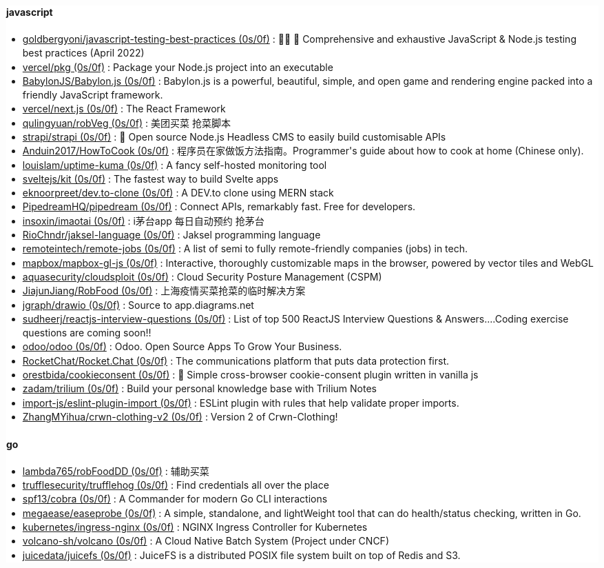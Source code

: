 #### javascript
* [goldbergyoni/javascript-testing-best-practices (0s/0f)](https://github.com/goldbergyoni/javascript-testing-best-practices) : 📗🌐 🚢 Comprehensive and exhaustive JavaScript & Node.js testing best practices (April 2022)
* [vercel/pkg (0s/0f)](https://github.com/vercel/pkg) : Package your Node.js project into an executable
* [BabylonJS/Babylon.js (0s/0f)](https://github.com/BabylonJS/Babylon.js) : Babylon.js is a powerful, beautiful, simple, and open game and rendering engine packed into a friendly JavaScript framework.
* [vercel/next.js (0s/0f)](https://github.com/vercel/next.js) : The React Framework
* [qulingyuan/robVeg (0s/0f)](https://github.com/qulingyuan/robVeg) : 美团买菜 抢菜脚本
* [strapi/strapi (0s/0f)](https://github.com/strapi/strapi) : 🚀 Open source Node.js Headless CMS to easily build customisable APIs
* [Anduin2017/HowToCook (0s/0f)](https://github.com/Anduin2017/HowToCook) : 程序员在家做饭方法指南。Programmer's guide about how to cook at home (Chinese only).
* [louislam/uptime-kuma (0s/0f)](https://github.com/louislam/uptime-kuma) : A fancy self-hosted monitoring tool
* [sveltejs/kit (0s/0f)](https://github.com/sveltejs/kit) : The fastest way to build Svelte apps
* [eknoorpreet/dev.to-clone (0s/0f)](https://github.com/eknoorpreet/dev.to-clone) : A DEV.to clone using MERN stack
* [PipedreamHQ/pipedream (0s/0f)](https://github.com/PipedreamHQ/pipedream) : Connect APIs, remarkably fast. Free for developers.
* [insoxin/imaotai (0s/0f)](https://github.com/insoxin/imaotai) : i茅台app 每日自动预约 抢茅台
* [RioChndr/jaksel-language (0s/0f)](https://github.com/RioChndr/jaksel-language) : Jaksel programming language
* [remoteintech/remote-jobs (0s/0f)](https://github.com/remoteintech/remote-jobs) : A list of semi to fully remote-friendly companies (jobs) in tech.
* [mapbox/mapbox-gl-js (0s/0f)](https://github.com/mapbox/mapbox-gl-js) : Interactive, thoroughly customizable maps in the browser, powered by vector tiles and WebGL
* [aquasecurity/cloudsploit (0s/0f)](https://github.com/aquasecurity/cloudsploit) : Cloud Security Posture Management (CSPM)
* [JiajunJiang/RobFood (0s/0f)](https://github.com/JiajunJiang/RobFood) : 上海疫情买菜抢菜的临时解决方案
* [jgraph/drawio (0s/0f)](https://github.com/jgraph/drawio) : Source to app.diagrams.net
* [sudheerj/reactjs-interview-questions (0s/0f)](https://github.com/sudheerj/reactjs-interview-questions) : List of top 500 ReactJS Interview Questions & Answers....Coding exercise questions are coming soon!!
* [odoo/odoo (0s/0f)](https://github.com/odoo/odoo) : Odoo. Open Source Apps To Grow Your Business.
* [RocketChat/Rocket.Chat (0s/0f)](https://github.com/RocketChat/Rocket.Chat) : The communications platform that puts data protection first.
* [orestbida/cookieconsent (0s/0f)](https://github.com/orestbida/cookieconsent) : 🍪 Simple cross-browser cookie-consent plugin written in vanilla js
* [zadam/trilium (0s/0f)](https://github.com/zadam/trilium) : Build your personal knowledge base with Trilium Notes
* [import-js/eslint-plugin-import (0s/0f)](https://github.com/import-js/eslint-plugin-import) : ESLint plugin with rules that help validate proper imports.
* [ZhangMYihua/crwn-clothing-v2 (0s/0f)](https://github.com/ZhangMYihua/crwn-clothing-v2) : Version 2 of Crwn-Clothing!

#### go
* [lambda765/robFoodDD (0s/0f)](https://github.com/lambda765/robFoodDD) : 辅助买菜
* [trufflesecurity/trufflehog (0s/0f)](https://github.com/trufflesecurity/trufflehog) : Find credentials all over the place
* [spf13/cobra (0s/0f)](https://github.com/spf13/cobra) : A Commander for modern Go CLI interactions
* [megaease/easeprobe (0s/0f)](https://github.com/megaease/easeprobe) : A simple, standalone, and lightWeight tool that can do health/status checking, written in Go.
* [kubernetes/ingress-nginx (0s/0f)](https://github.com/kubernetes/ingress-nginx) : NGINX Ingress Controller for Kubernetes
* [volcano-sh/volcano (0s/0f)](https://github.com/volcano-sh/volcano) : A Cloud Native Batch System (Project under CNCF)
* [juicedata/juicefs (0s/0f)](https://github.com/juicedata/juicefs) : JuiceFS is a distributed POSIX file system built on top of Redis and S3.